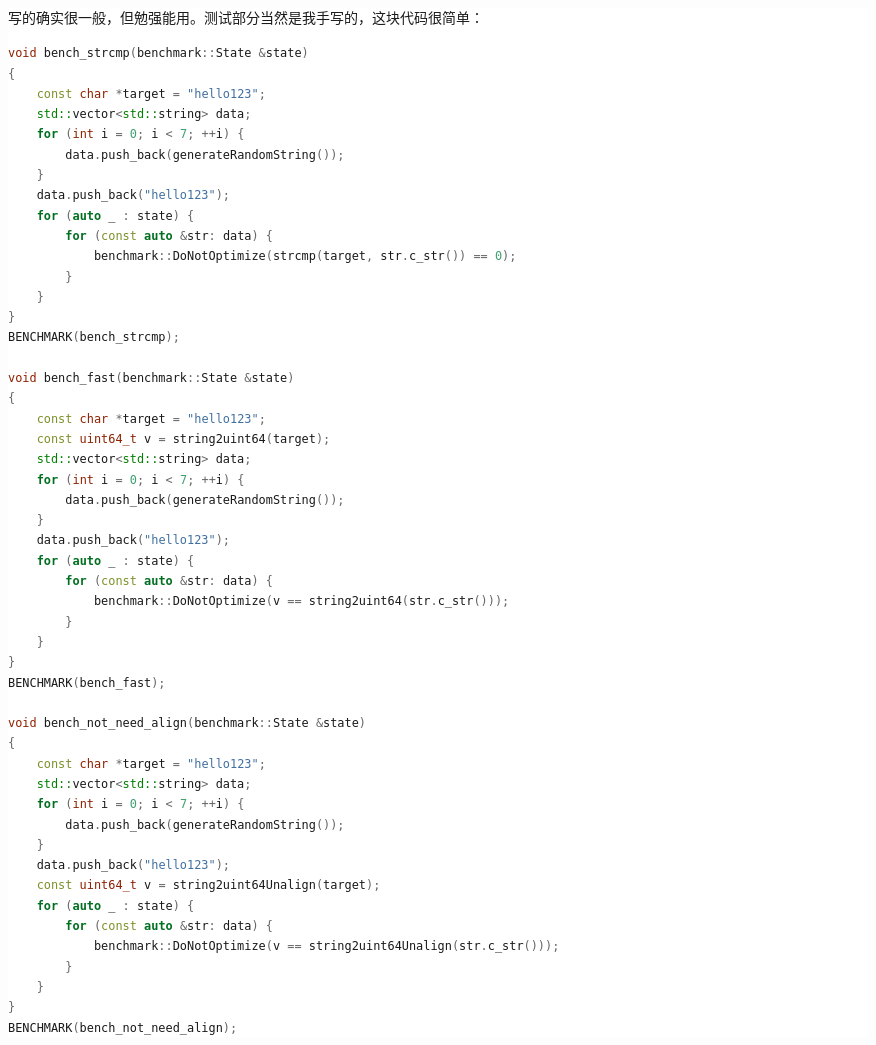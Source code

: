 写的确实很一般，但勉强能用。测试部分当然是我手写的，这块代码很简单：

```cpp
void bench_strcmp(benchmark::State &state)
{
    const char *target = "hello123";
    std::vector<std::string> data;
    for (int i = 0; i < 7; ++i) {
        data.push_back(generateRandomString());
    }
    data.push_back("hello123");
    for (auto _ : state) {
        for (const auto &str: data) {
            benchmark::DoNotOptimize(strcmp(target, str.c_str()) == 0);
        }
    }
}
BENCHMARK(bench_strcmp);

void bench_fast(benchmark::State &state)
{
    const char *target = "hello123";
    const uint64_t v = string2uint64(target);
    std::vector<std::string> data;
    for (int i = 0; i < 7; ++i) {
        data.push_back(generateRandomString());
    }
    data.push_back("hello123");
    for (auto _ : state) {
        for (const auto &str: data) {
            benchmark::DoNotOptimize(v == string2uint64(str.c_str()));
        }
    }
}
BENCHMARK(bench_fast);

void bench_not_need_align(benchmark::State &state)
{
    const char *target = "hello123";
    std::vector<std::string> data;
    for (int i = 0; i < 7; ++i) {
        data.push_back(generateRandomString());
    }
    data.push_back("hello123");
    const uint64_t v = string2uint64Unalign(target);
    for (auto _ : state) {
        for (const auto &str: data) {
            benchmark::DoNotOptimize(v == string2uint64Unalign(str.c_str()));
        }
    }
}
BENCHMARK(bench_not_need_align);
```
